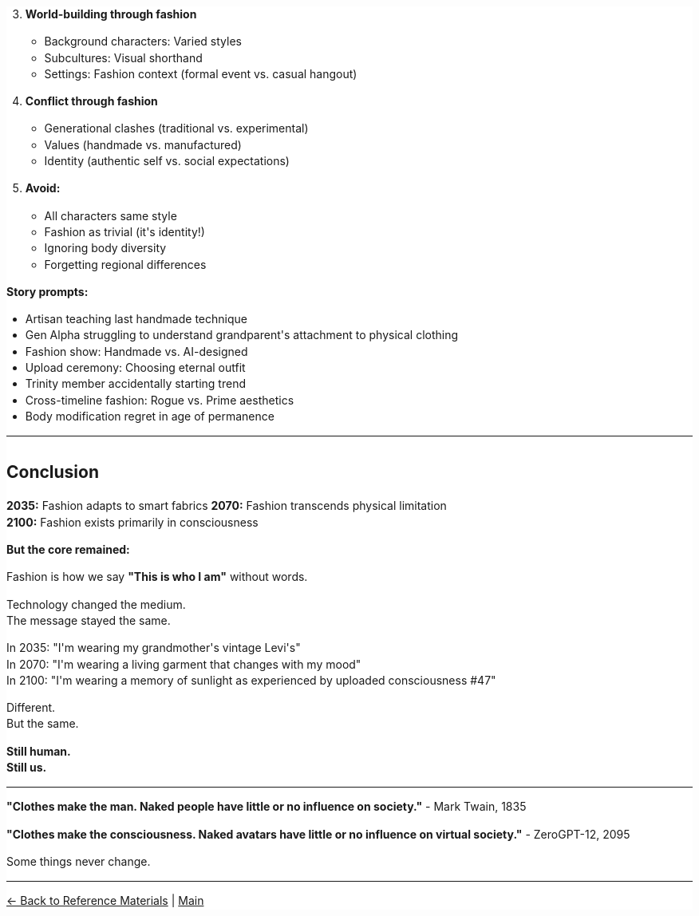 3. **World-building through fashion**
   - Background characters: Varied styles
   - Subcultures: Visual shorthand
   - Settings: Fashion context (formal event vs. casual hangout)

4. **Conflict through fashion**
   - Generational clashes (traditional vs. experimental)
   - Values (handmade vs. manufactured)
   - Identity (authentic self vs. social expectations)

5. **Avoid:**
   - All characters same style
   - Fashion as trivial (it's identity!)
   - Ignoring body diversity
   - Forgetting regional differences

**Story prompts:**
- Artisan teaching last handmade technique
- Gen Alpha struggling to understand grandparent's attachment to physical clothing
- Fashion show: Handmade vs. AI-designed
- Upload ceremony: Choosing eternal outfit
- Trinity member accidentally starting trend
- Cross-timeline fashion: Rogue vs. Prime aesthetics
- Body modification regret in age of permanence

---

## Conclusion

**2035:** Fashion adapts to smart fabrics
**2070:** Fashion transcends physical limitation  
**2100:** Fashion exists primarily in consciousness

**But the core remained:**

Fashion is how we say **"This is who I am"** without words.

Technology changed the medium.  
The message stayed the same.

In 2035: "I'm wearing my grandmother's vintage Levi's"  
In 2070: "I'm wearing a living garment that changes with my mood"  
In 2100: "I'm wearing a memory of sunlight as experienced by uploaded consciousness #47"

Different.  
But the same.

**Still human.**  
**Still us.**

---

**"Clothes make the man. Naked people have little or no influence on society."** - Mark Twain, 1835

**"Clothes make the consciousness. Naked avatars have little or no influence on virtual society."** - ZeroGPT-12, 2095

Some things never change.

---

[← Back to Reference Materials](./README.md) | [Main](../README.md)

